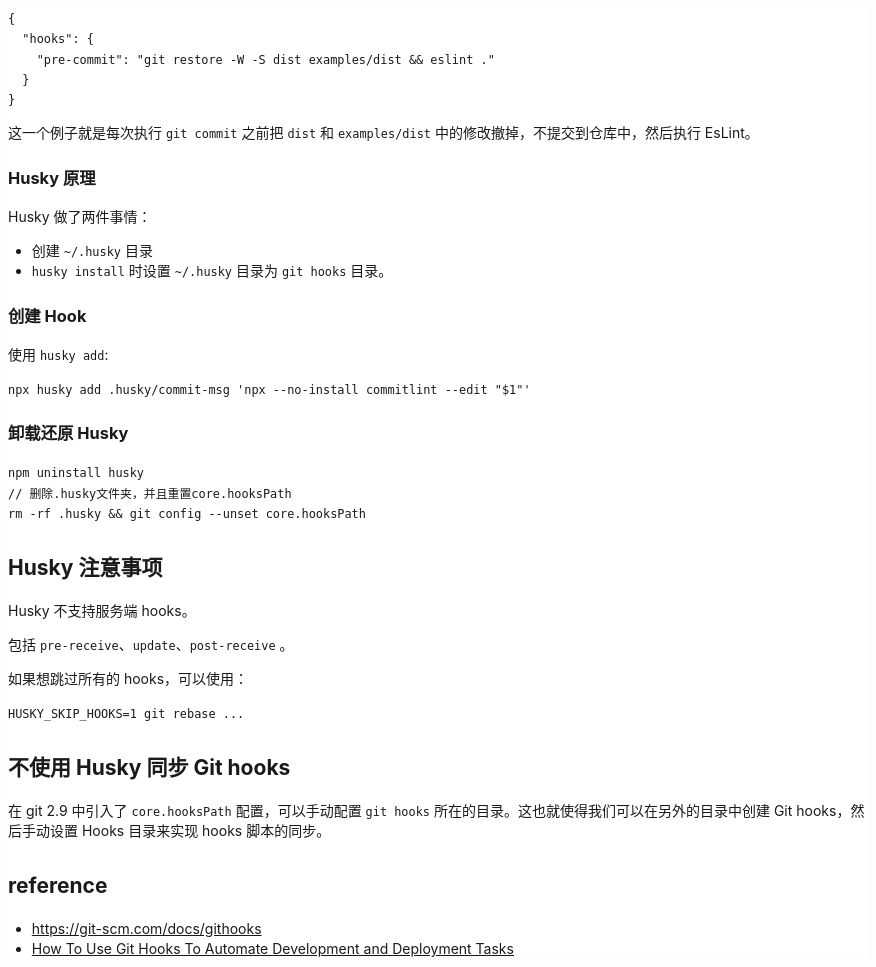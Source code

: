```
{
  "hooks": {
    "pre-commit": "git restore -W -S dist examples/dist && eslint ."
  }
}
```

这一个例子就是每次执行 `git commit` 之前把 `dist` 和 `examples/dist` 中的修改撤掉，不提交到仓库中，然后执行 EsLint。

### Husky 原理
Husky 做了两件事情：

- 创建 `~/.husky` 目录
- `husky install` 时设置 `~/.husky` 目录为 `git hooks` 目录。

### 创建 Hook
使用 `husky add`:

    npx husky add .husky/commit-msg 'npx --no-install commitlint --edit "$1"'

### 卸载还原 Husky

```
npm uninstall husky
// 删除.husky文件夹，并且重置core.hooksPath
rm -rf .husky && git config --unset core.hooksPath
```

## Husky 注意事项

Husky 不支持服务端 hooks。

包括 `pre-receive`、`update`、`post-receive` 。

如果想跳过所有的 hooks，可以使用：

    HUSKY_SKIP_HOOKS=1 git rebase ...

## 不使用 Husky 同步 Git hooks
在 git 2.9 中引入了 `core.hooksPath` 配置，可以手动配置 `git hooks` 所在的目录。这也就使得我们可以在另外的目录中创建 Git hooks，然后手动设置 Hooks 目录来实现 hooks 脚本的同步。

## reference

- <https://git-scm.com/docs/githooks>
- [How To Use Git Hooks To Automate Development and Deployment Tasks](https://www.digitalocean.com/community/tutorials/how-to-use-git-hooks-to-automate-development-and-deployment-tasks)
